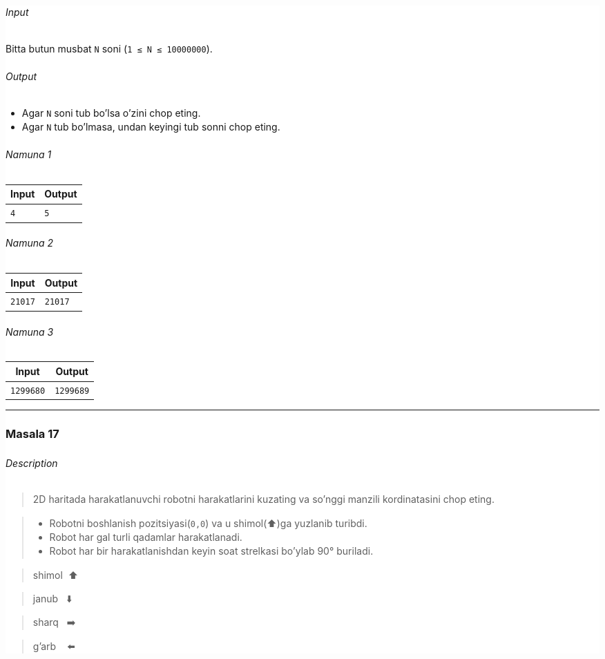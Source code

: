 ###### Input

Bitta butun musbat `N` soni (`1 ≤ N ≤ 10000000`).

###### Output

- Agar `N` soni tub bo’lsa o’zini chop eting.
- Agar `N` tub bo’lmasa, undan keyingi tub sonni chop eting.

###### Namuna 1
| Input | Output |
| - | - |
| `4` | `5` |


###### Namuna 2
| Input | Output |
| - | - |
| `21017` | `21017` |


###### Namuna 3
| Input | Output |
| - | - |
| `1299680` | `1299689` |

---

### Masala 17

###### Description

>2D haritada harakatlanuvchi robotni harakatlarini kuzating va so’nggi manzili kordinatasini chop eting.

>- Robotni boshlanish pozitsiyasi(`0,0`) va u shimol(⬆️)ga yuzlanib turibdi.
>- Robot har gal turli qadamlar harakatlanadi.
>- Robot har bir harakatlanishdan keyin soat strelkasi bo’ylab 90° buriladi.

> shimol  ⬆️
> 

> janub   ⬇️
> 

> sharq   ➡️
> 

> g’arb    ⬅️
> 
